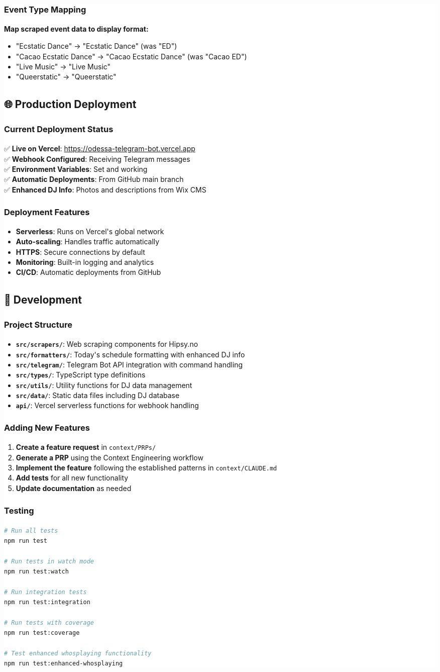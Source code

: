 ### Event Type Mapping

**Map scraped event data to display format:**

- "Ecstatic Dance" → "Ecstatic Dance" (was "ED")
- "Cacao Ecstatic Dance" → "Cacao Ecstatic Dance" (was "Cacao ED")
- "Live Music" → "Live Music"
- "Queerstatic" → "Queerstatic"

## 🌐 Production Deployment

### Current Deployment Status

✅ **Live on Vercel**: https://odessa-telegram-bot.vercel.app  
✅ **Webhook Configured**: Receiving Telegram messages  
✅ **Environment Variables**: Set and working  
✅ **Automatic Deployments**: From GitHub main branch  
✅ **Enhanced DJ Info**: Photos and descriptions from Wix CMS  

### Deployment Features

- **Serverless**: Runs on Vercel's global network
- **Auto-scaling**: Handles traffic automatically
- **HTTPS**: Secure connections by default
- **Monitoring**: Built-in logging and analytics
- **CI/CD**: Automatic deployments from GitHub

## 🔧 Development

### Project Structure

- **`src/scrapers/`**: Web scraping components for Hipsy.no
- **`src/formatters/`**: Today's schedule formatting with enhanced DJ info
- **`src/telegram/`**: Telegram Bot API integration with command handling
- **`src/types/`**: TypeScript type definitions
- **`src/utils/`**: Utility functions for DJ data management
- **`src/data/`**: Static data files including DJ database
- **`api/`**: Vercel serverless functions for webhook handling

### Adding New Features

1. **Create a feature request** in `context/PRPs/`
2. **Generate a PRP** using the Context Engineering workflow
3. **Implement the feature** following the established patterns in `context/CLAUDE.md`
4. **Add tests** for all new functionality
5. **Update documentation** as needed

### Testing

```bash
# Run all tests
npm run test

# Run tests in watch mode
npm run test:watch

# Run integration tests
npm run test:integration

# Run tests with coverage
npm run test:coverage

# Test enhanced whosplaying functionality
npm run test:enhanced-whosplaying
```